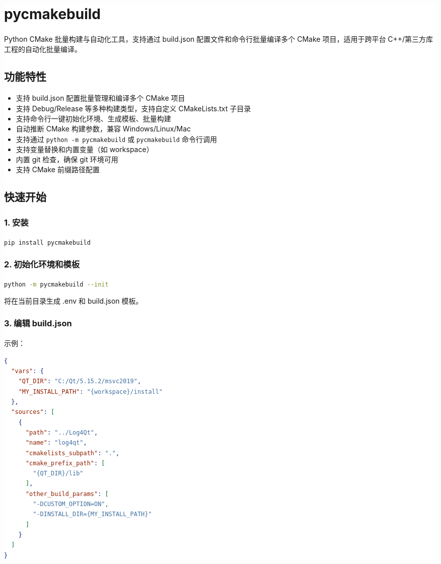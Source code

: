 # pycmakebuild

Python CMake 批量构建与自动化工具，支持通过 build.json 配置文件和命令行批量编译多个 CMake 项目，适用于跨平台 C++/第三方库工程的自动化批量编译。

## 功能特性
- 支持 build.json 配置批量管理和编译多个 CMake 项目
- 支持 Debug/Release 等多种构建类型，支持自定义 CMakeLists.txt 子目录
- 支持命令行一键初始化环境、生成模板、批量构建
- 自动推断 CMake 构建参数，兼容 Windows/Linux/Mac
- 支持通过 `python -m pycmakebuild` 或 `pycmakebuild` 命令行调用
- 支持变量替换和内置变量（如 workspace）
- 内置 git 检查，确保 git 环境可用
- 支持 CMake 前缀路径配置

## 快速开始

### 1. 安装
```bash
pip install pycmakebuild
```


### 2. 初始化环境和模板
```bash
python -m pycmakebuild --init
```
将在当前目录生成 .env 和 build.json 模板。

### 3. 编辑 build.json
示例：
```json
{
  "vars": {
    "QT_DIR": "C:/Qt/5.15.2/msvc2019",
    "MY_INSTALL_PATH": "{workspace}/install"
  },
  "sources": [
    {
      "path": "../Log4Qt",
      "name": "log4qt",
      "cmakelists_subpath": ".",
      "cmake_prefix_path": [
        "{QT_DIR}/lib"
      ],
      "other_build_params": [
        "-DCUSTOM_OPTION=ON",
        "-DINSTALL_DIR={MY_INSTALL_PATH}"
      ]
    }
  ]
}
```
